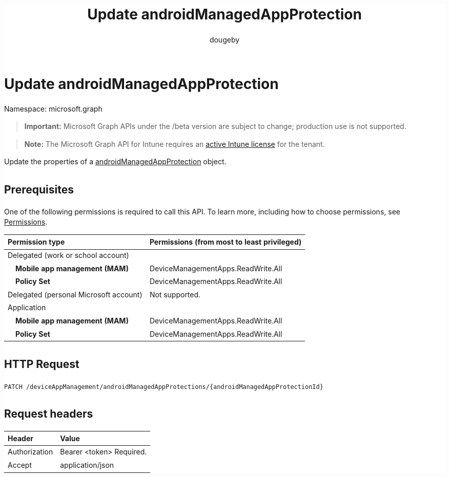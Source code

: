 ﻿---
title: "Update androidManagedAppProtection"
description: "Update the properties of a androidManagedAppProtection object."
author: "dougeby"
localization_priority: Normal
ms.prod: "intune"
doc_type: apiPageType
---

# Update androidManagedAppProtection

Namespace: microsoft.graph

> **Important:** Microsoft Graph APIs under the /beta version are subject to change; production use is not supported.

> **Note:** The Microsoft Graph API for Intune requires an [active Intune license](https://go.microsoft.com/fwlink/?linkid=839381) for the tenant.

Update the properties of a [androidManagedAppProtection](../resources/intune-shared-androidmanagedappprotection.md) object.

## Prerequisites

One of the following permissions is required to call this API. To learn more, including how to choose permissions, see [Permissions](/graph/permissions-reference).

| Permission type                               | Permissions (from most to least privileged) |
| :-------------------------------------------- | :------------------------------------------ |
| Delegated (work or school account)            |                                             |
| &nbsp; &nbsp; **Mobile app management (MAM)** | DeviceManagementApps.ReadWrite.All          |
| &nbsp; &nbsp; **Policy Set**                  | DeviceManagementApps.ReadWrite.All          |
| Delegated (personal Microsoft account)        | Not supported.                              |
| Application                                   |                                             |
| &nbsp; &nbsp; **Mobile app management (MAM)** | DeviceManagementApps.ReadWrite.All          |
| &nbsp; &nbsp; **Policy Set**                  | DeviceManagementApps.ReadWrite.All          |

## HTTP Request



```http
PATCH /deviceAppManagement/androidManagedAppProtections/{androidManagedAppProtectionId}
```

## Request headers

| Header        | Value                          |
| :------------ | :----------------------------- |
| Authorization | Bearer &lt;token&gt; Required. |
| Accept        | application/json               |

